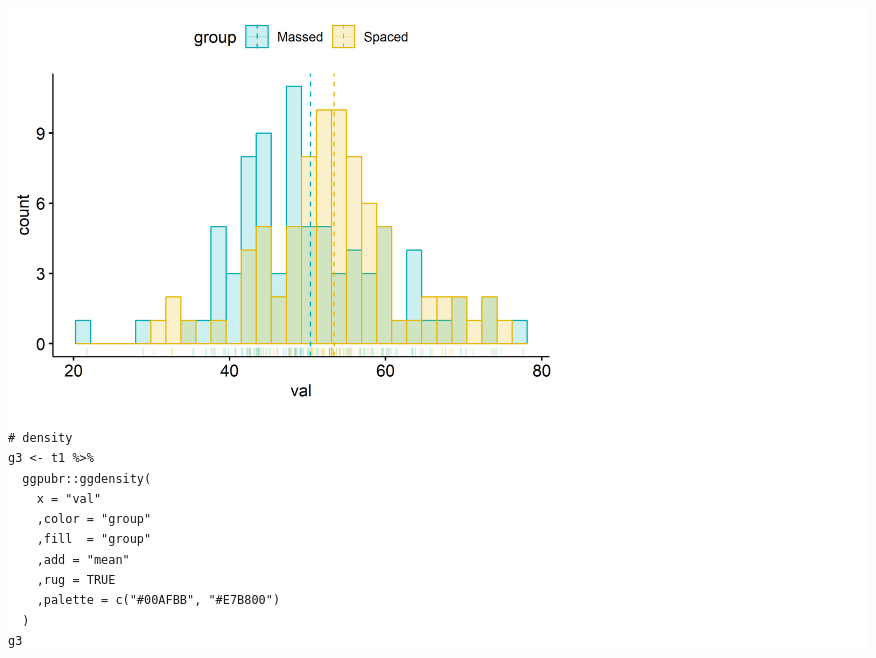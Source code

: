 <img src="figure_rmd/basic-graph-2.png" width="550px" />

    # density
    g3 <- t1 %>% 
      ggpubr::ggdensity(
        x = "val"
        ,color = "group"
        ,fill  = "group"
        ,add = "mean"
        ,rug = TRUE
        ,palette = c("#00AFBB", "#E7B800")
      )
    g3
